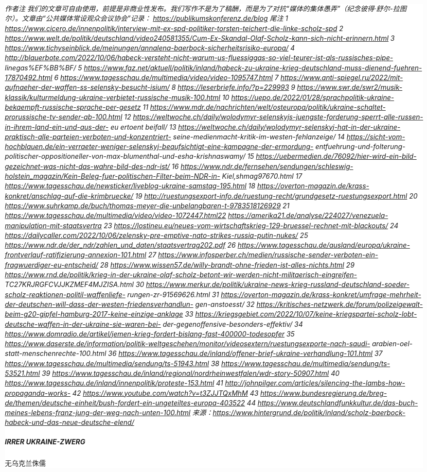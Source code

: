 _作者注_ _我们的文章可自由使用，前提是非商业性发布。我们写作不是为了稿酬，而是为了对抗“媒体的集体愚弄”（纪念彼得·舒尔-拉图尔）。文章由“公共媒体常设观众会议协会”记录：_ _https://publikumskonferenz.de/blog_ _尾注_ _1 https://www.cicero.de/innenpolitik/interview-mit-ex-spd-politiker-torsten-teichert-die-linke-scholz-spd_ _2 https://www.welt.de/politik/deutschland/video240581355/Cum-Ex-Skandal-Olaf-Scholz-kann-sich-nicht-erinnern.html_ _3 https://www.tichyseinblick.de/meinungen/annalena-baerbock-sicherheitsrisiko-europa/_ _4 http://blauerbote.com/2022/10/06/habeck-versteht-nicht-warum-us-fluessiggas-so-viel-teurer-ist-als-russisches-pipe-_ _linegas%EF%BB%BF/_ _5 https://www.faz.net/aktuell/politik/inland/habeck-zu-ukraine-krieg-deutschland-muss-dienend-fuehren-17870492.html_ _6 https://www.tagesschau.de/multimedia/video/video-1095747.html_ _7 https://www.anti-spiegel.ru/2022/mit-aufnaeher-der-waffen-ss-selensky-besucht-isium/_ _8 https://leserbriefe.info/?p=229993_ _9 https://www.swr.de/swr2/musik-klassik/kulturmeldung-ukraine-verbietet-russische-musik-100.html_ _10 https://uepo.de/2022/01/28/sprachpolitik-ukraine-bekaempft-russische-sprache-per-gesetz_ _11 https://www.mdr.de/nachrichten/welt/osteuropa/politik/ukraine-schaltet-prorussische-tv-sender-ab-100.html_ _12 https://weltwoche.ch/daily/wolodymyr-selenskyjs-juengste-forderung-sperrt-alle-russen-in-ihrem-land-ein-und-aus-der-_ _eu ertoent beifall/_ _13 https://weltwoche.ch/daily/wolodymyr-selenskyj-hat-in-der-ukraine-praktisch-alle-parteien-verboten-und-konzentriert-_ _seine-medienmacht-kritik-im-westen-fehlanzeige/_ _14 https://sicht-vom-hochblauen.de/ein-verraeter-weniger-selenskyj-beaufsichtigt-eine-kampagne-der-ermordung-_ _entfuehrung-und-folterung-politischer-oppositioneller-von-max-blumenthal-und-esha-krishnaswamy/_ _15 https://uebermedien.de/76092/hier-wird-ein-bild-gezeichnet-was-nicht-das-wahre-bild-des-ndr-ist/_ _16 https://www.ndr.de/fernsehen/sendungen/schleswig-holstein_magazin/Kein-Beleg-fuer-politischen-Filter-beim-NDR-in-_ _Kiel,shmag97670.html_ _17 https://www.tagesschau.de/newsticker/liveblog-ukraine-samstag-195.html_ _18 https://overton-magazin.de/krass-konkret/anschlag-auf-die-krimbruecke/_ _19 http://ruestungsexport-info.de/ruestung-recht/grundgesetz-ruestungsexport.html_ _20 https://www.suhrkamp.de/buch/thomas-meyer-die-unbelangbaren-t-9783518126929_ _21 https://www.tagesschau.de/multimedia/video/video-1072447.html22_ _https://amerika21.de/analyse/224027/venezuela-manipulation-mit-staatsvertra_ _23 https://lostineu.eu/neues-vom-wirtschaftskrieg-129-bruessel-rechnet-mit-blackouts/_ _24 https://dailycaller.com/2022/10/06/zelensky-pre-emptive-nato-strikes-russia-putin-nukes/_ _25 https://www.ndr.de/der_ndr/zahlen_und_daten/staatsvertrag202.pdf_ _26 https://www.tagesschau.de/ausland/europa/ukraine-frontverlauf-ratifizierung-annexion-101.html_ _27 https://www.infosperber.ch/medien/russische-sender-verboten-ein-fragwuerdiger-eu-entscheid/_ _28 https://www.wissen57.de/willy-brandt-ohne-frieden-ist-alles-nichts.html_ _29 https://www.rnd.de/politik/krieg-in-der-ukraine-olaf-scholz-betont-wir-werden-nicht-militaerisch-eingreifen-_ _TC27KRJRGFCVJJKZMEF4MJZISA.html_ _30 https://www.merkur.de/politik/ukraine-news-krieg-russland-deutschland-soeder-scholz-reaktionen-politil-waffenliefe-_ _rungen-zr-91569626.html_ _31 https://overton-magazin.de/krass-konkret/umfrage-mehrheit-der-deutschen-will-dass-der-westen-friedensverhandlun-_ _gen-anstoesst/_ _32 https://kritisches-netzwerk.de/forum/polizeigewalt-beim-g20-gipfel-hamburg-2017-keine-einzige-anklage_ _33 https://kriegsgebiet.com/2022/10/07/keine-kriegspartei-scholz-lobt-deutsche-waffen-in-der-ukraine-sie-waren-bei-_ _der-gegenoffensive-besonders-effektiv/_ _34 https://www.domradio.de/artikel/jemen-krieg-fordert-bislang-fast-400000-todesopfer_ _35 https://www.daserste.de/information/politik-weltgeschehen/monitor/videosextern/ruestungsexporte-nach-saudi-_ _arabien-oel-statt-menschenrechte-100.html_ _36 https://www.tagesschau.de/inland/offener-brief-ukraine-verhandlung-101.html_ _37 https://www.tagesschau.de/multimedia/sendung/ts-51943.html_ _38 https://www.tagesschau.de/multimedia/sendung/ts-53521.html_ _39 https://www.tagesschau.de/inland/regional/nordrheinwestfalen/wdr-story-50907.html_ _40 https://www.tagesschau.de/inland/innenpolitik/proteste-153.html_ _41 http://johnpilger.com/articles/silencing-the-lambs-how-propaganda-works-_ _42 https://www.youtube.com/watch?v=t3ZJJTQxMhM_ _43 https://www.bundesregierung.de/breg-de/themen/deutsche-einheit/bush-fordert-ein-ungeteiltes-europa-403522_ _44 https://www.deutschlandfunkkultur.de/das-buch-meines-lebens-franz-jung-der-weg-nach-unten-100.html_ _来源：https://www.hintergrund.de/politik/inland/scholz-baerbock-habeck-und-das-neue-deutsche-elend/_

##### IRRER UKRAINE-ZWERG
无乌克兰侏儒
